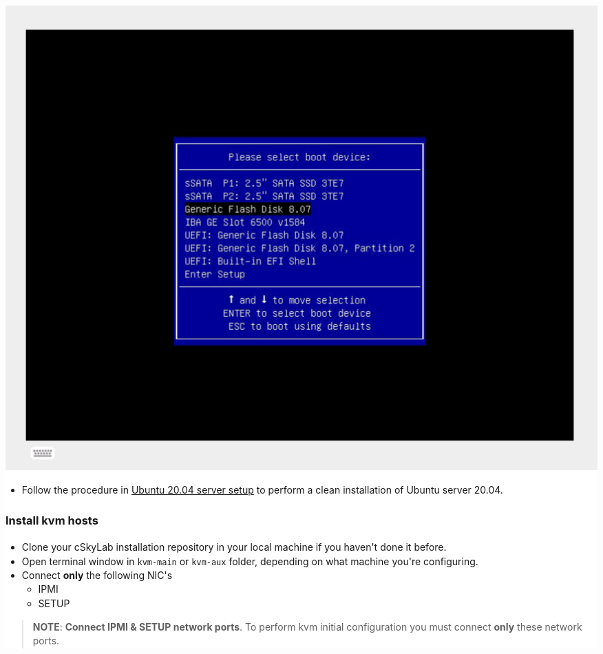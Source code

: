   ![Boot Menu](./images/kvm-main_boot-menu2.png)

- Follow the procedure in [Ubuntu 20.04 server setup](./cs-ubt2004srv-setup-ubuntu-server.md) to perform a clean installation of Ubuntu server 20.04.

### Install kvm hosts

- Clone your cSkyLab installation repository in your local machine if you haven't done it before.
- Open terminal window in `kvm-main` or `kvm-aux` folder, depending on what machine you're configuring.
- Connect **only** the following NIC's
  - IPMI
  - SETUP

>**NOTE**: **Connect IPMI & SETUP network ports**. To perform kvm initial configuration you must connect **only** these network ports.

